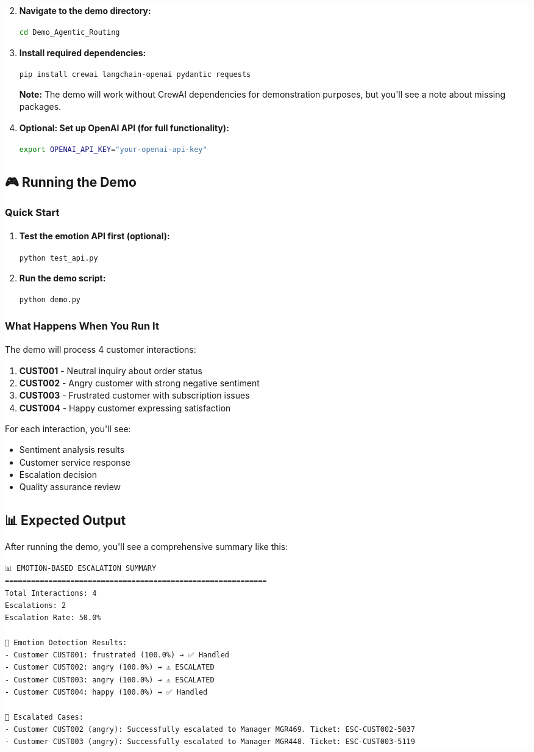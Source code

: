 2. **Navigate to the demo directory:**
   ```bash
   cd Demo_Agentic_Routing
   ```

3. **Install required dependencies:**
   ```bash
   pip install crewai langchain-openai pydantic requests
   ```

   **Note:** The demo will work without CrewAI dependencies for demonstration purposes, but you'll see a note about missing packages.

4. **Optional: Set up OpenAI API (for full functionality):**
   ```bash
   export OPENAI_API_KEY="your-openai-api-key"
   ```

## 🎮 Running the Demo

### Quick Start

1. **Test the emotion API first (optional):**
   ```bash
   python test_api.py
   ```

2. **Run the demo script:**
   ```bash
   python demo.py
   ```

### What Happens When You Run It

The demo will process 4 customer interactions:

1. **CUST001** - Neutral inquiry about order status
2. **CUST002** - Angry customer with strong negative sentiment
3. **CUST003** - Frustrated customer with subscription issues
4. **CUST004** - Happy customer expressing satisfaction

For each interaction, you'll see:
- Sentiment analysis results
- Customer service response
- Escalation decision
- Quality assurance review

## 📊 Expected Output

After running the demo, you'll see a comprehensive summary like this:

```
📊 EMOTION-BASED ESCALATION SUMMARY
============================================================
Total Interactions: 4
Escalations: 2
Escalation Rate: 50.0%

🎯 Emotion Detection Results:
- Customer CUST001: frustrated (100.0%) → ✅ Handled
- Customer CUST002: angry (100.0%) → ⚠️ ESCALATED
- Customer CUST003: angry (100.0%) → ⚠️ ESCALATED
- Customer CUST004: happy (100.0%) → ✅ Handled

🚨 Escalated Cases:
- Customer CUST002 (angry): Successfully escalated to Manager MGR469. Ticket: ESC-CUST002-5037
- Customer CUST003 (angry): Successfully escalated to Manager MGR448. Ticket: ESC-CUST003-5119

```